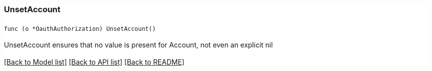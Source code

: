 ### UnsetAccount
`func (o *OauthAuthorization) UnsetAccount()`

UnsetAccount ensures that no value is present for Account, not even an explicit nil

[[Back to Model list]](../README.md#documentation-for-models) [[Back to API list]](../README.md#documentation-for-api-endpoints) [[Back to README]](../README.md)


